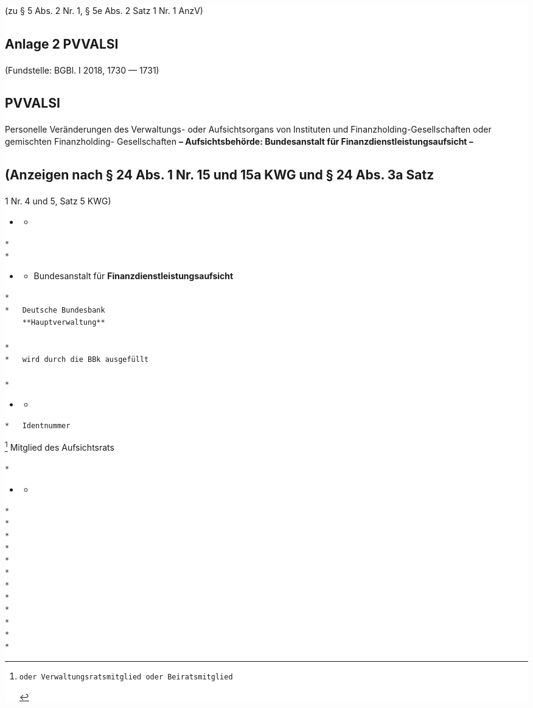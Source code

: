 (zu § 5 Abs. 2 Nr. 1, § 5e Abs. 2 Satz 1 Nr. 1 AnzV)

## Anlage 2 PVVALSI

(Fundstelle: BGBl. I 2018, 1730 — 1731)

## **PVVALSI**

Personelle Veränderungen
des Verwaltungs- oder Aufsichtsorgans von Instituten und
Finanzholding-Gesellschaften oder gemischten Finanzholding-
Gesellschaften
**– Aufsichtsbehörde: Bundesanstalt für Finanzdienstleistungsaufsicht
–**
## (Anzeigen nach § 24 Abs. 1 Nr. 15 und 15a KWG und § 24 Abs. 3a Satz
1 Nr. 4 und 5, Satz 5 KWG)


*    *
    *
    *

*    *   Bundesanstalt für
        **Finanzdienstleistungsaufsicht**

    *
    *   Deutsche Bundesbank
        **Hauptverwaltung**

    *
    *   wird durch die BBk ausgefüllt

    *

*    *
    *   Identnummer
[^f804292_01_04_BJNR324500006BJNE002002118]
        Mitglied des Aufsichtsrats

    *

*    *
    *
    *
    *
    *
    *
    *
    *
    *
    *
    *
    *
    *


[^f804292_01_01_BJNR324500006BJNE001904118]:    oder der einzelvertretungsberechtigten Person oder der Person, die die
[^f804292_01_02_BJNR324500006BJNE001904118]:     oder der Finanzholding-Gesellschaft oder der gemischten Finanzholding-
[^f804292_01_03_BJNR324500006BJNE001904118]:     beispielsweise Vorstandsmitglied, Geschäftsführer, persönlich
[^f804292_01_04_BJNR324500006BJNE002002118]:    oder Verwaltungsratsmitglied oder Beiratsmitglied
[^f804292_01_05_BJNR324500006BJNE002002118]:     oder Finanzholding-Gesellschaft oder gemischte Finanzholding-
[^f804292_01_06_BJNR324500006BJNE002002118]:     beispielsweise Aufsichtsratsmitglied, Verwaltungsratsmitglied,